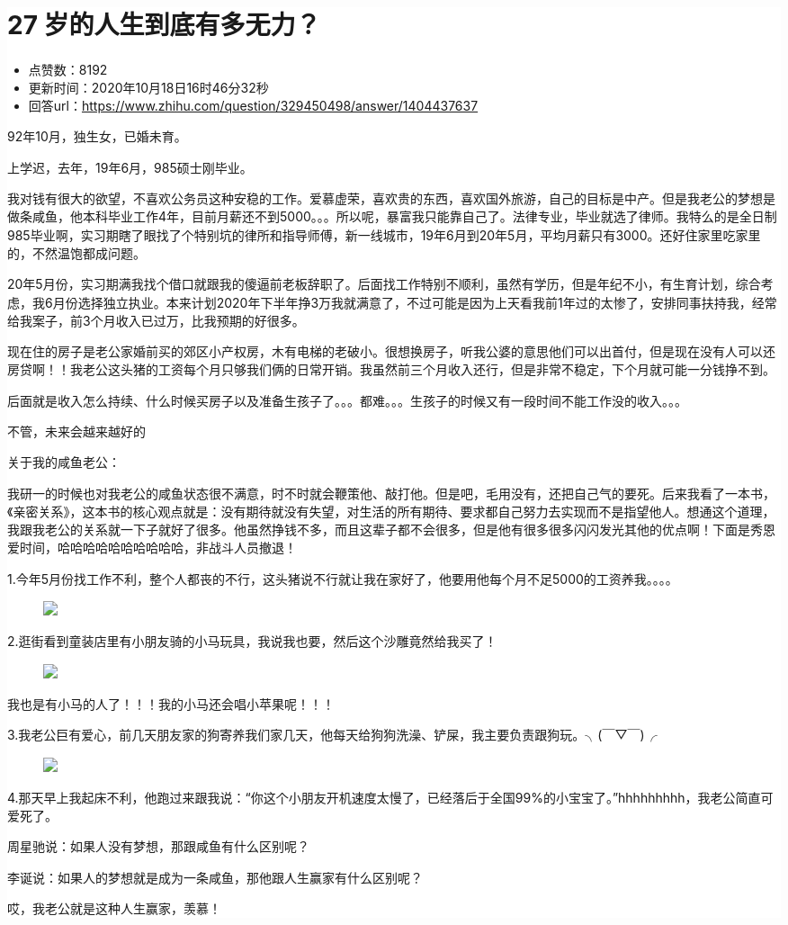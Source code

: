 # 27 岁的人生到底有多无力？
- 点赞数：8192
- 更新时间：2020年10月18日16时46分32秒
- 回答url：https://www.zhihu.com/question/329450498/answer/1404437637
<body>
 <p data-pid="khbhy1DU">92年10月，独生女，已婚未育。</p>
 <p data-pid="OiWGAD64">上学迟，去年，19年6月，985硕士刚毕业。</p>
 <p data-pid="aK1NQxKf">我对钱有很大的欲望，不喜欢公务员这种安稳的工作。爱慕虚荣，喜欢贵的东西，喜欢国外旅游，自己的目标是中产。但是我老公的梦想是做条咸鱼，他本科毕业工作4年，目前月薪还不到5000。。。所以呢，暴富我只能靠自己了。法律专业，毕业就选了律师。我特么的是全日制985毕业啊，实习期瞎了眼找了个特别坑的律所和指导师傅，新一线城市，19年6月到20年5月，平均月薪只有3000。还好住家里吃家里的，不然温饱都成问题。</p>
 <p data-pid="g5552xv5">20年5月份，实习期满我找个借口就跟我的傻逼前老板辞职了。后面找工作特别不顺利，虽然有学历，但是年纪不小，有生育计划，综合考虑，我6月份选择独立执业。本来计划2020年下半年挣3万我就满意了，不过可能是因为上天看我前1年过的太惨了，安排同事扶持我，经常给我案子，前3个月收入已过万，比我预期的好很多。</p>
 <p data-pid="h8O1QEOU">现在住的房子是老公家婚前买的郊区小产权房，木有电梯的老破小。很想换房子，听我公婆的意思他们可以出首付，但是现在没有人可以还房贷啊！！我老公这头猪的工资每个月只够我们俩的日常开销。我虽然前三个月收入还行，但是非常不稳定，下个月就可能一分钱挣不到。</p>
 <p data-pid="_BffDi8S">后面就是收入怎么持续、什么时候买房子以及准备生孩子了。。。都难。。。生孩子的时候又有一段时间不能工作没的收入。。。</p>
 <p data-pid="YEk7ZMn2">不管，未来会越来越好的</p>
 <p data-pid="XltoJJBy">关于我的咸鱼老公：</p>
 <p data-pid="LvPSnIrJ">我研一的时候也对我老公的咸鱼状态很不满意，时不时就会鞭策他、敲打他。但是吧，毛用没有，还把自己气的要死。后来我看了一本书，《亲密关系》，这本书的核心观点就是：没有期待就没有失望，对生活的所有期待、要求都自己努力去实现而不是指望他人。想通这个道理，我跟我老公的关系就一下子就好了很多。他虽然挣钱不多，而且这辈子都不会很多，但是他有很多很多闪闪发光其他的优点啊！下面是秀恩爱时间，哈哈哈哈哈哈哈哈哈哈，非战斗人员撤退！</p>
 <p data-pid="f92xIS2l">1.今年5月份找工作不利，整个人都丧的不行，这头猪说不行就让我在家好了，他要用他每个月不足5000的工资养我。。。。</p>
 <figure data-size="normal">
  <img src="https://picx.zhimg.com/50/v2-0be4fe2c802cd65c615bf4d61424b494_720w.jpg?source=1940ef5c" data-rawwidth="800" data-rawheight="707" data-size="normal" data-caption="" data-original-token="v2-dc60316c35fc53ae62685844637720c3" data-default-watermark-src="https://pic1.zhimg.com/50/v2-0be4fe2c802cd65c615bf4d61424b494_720w.jpg?source=1940ef5c" class="origin_image zh-lightbox-thumb" width="800" data-original="https://picx.zhimg.com/v2-0be4fe2c802cd65c615bf4d61424b494_r.jpg?source=1940ef5c">
 </figure>
 <p data-pid="OLXcVL3z">2.逛街看到童装店里有小朋友骑的小马玩具，我说我也要，然后这个沙雕竟然给我买了！</p>
 <figure data-size="normal">
  <img src="https://pic1.zhimg.com/50/v2-6986c1de7379552e0c1dffd6132d0736_720w.jpg?source=1940ef5c" data-rawwidth="3648" data-rawheight="2736" data-size="normal" data-caption="" data-original-token="v2-5049693a57ee074b960b6cc888c155d4" data-default-watermark-src="https://picx.zhimg.com/50/v2-6986c1de7379552e0c1dffd6132d0736_720w.jpg?source=1940ef5c" class="origin_image zh-lightbox-thumb" width="3648" data-original="https://picx.zhimg.com/v2-6986c1de7379552e0c1dffd6132d0736_r.jpg?source=1940ef5c">
 </figure>
 <p data-pid="mJz0ZjkK">我也是有小马的人了！！！我的小马还会唱小苹果呢！！！</p>
 <p data-pid="2CX36jsY">3.我老公巨有爱心，前几天朋友家的狗寄养我们家几天，他每天给狗狗洗澡、铲屎，我主要负责跟狗玩。╮(￣▽￣)╭</p>
 <figure data-size="normal">
  <img src="https://pic1.zhimg.com/50/v2-d38402e6162a15624016372a40a6470e_720w.jpg?source=1940ef5c" data-rawwidth="2193" data-rawheight="2020" data-size="normal" data-caption="" data-original-token="v2-d847da99537c95d9e4e54836b1f6816b" data-default-watermark-src="https://pic1.zhimg.com/50/v2-d38402e6162a15624016372a40a6470e_720w.jpg?source=1940ef5c" class="origin_image zh-lightbox-thumb" width="2193" data-original="https://picx.zhimg.com/v2-d38402e6162a15624016372a40a6470e_r.jpg?source=1940ef5c">
 </figure>
 <p data-pid="X7F-zuMr">4.那天早上我起床不利，他跑过来跟我说：“你这个小朋友开机速度太慢了，已经落后于全国99%的小宝宝了。”hhhhhhhhh，我老公简直可爱死了。</p>
 <p data-pid="WTPLTseN">周星驰说：如果人没有梦想，那跟咸鱼有什么区别呢？</p>
 <p data-pid="vOAWunG0">李诞说：如果人的梦想就是成为一条咸鱼，那他跟人生赢家有什么区别呢？</p>
 <p data-pid="G2QovWK8">哎，我老公就是这种人生赢家，羡慕！</p>
</body>